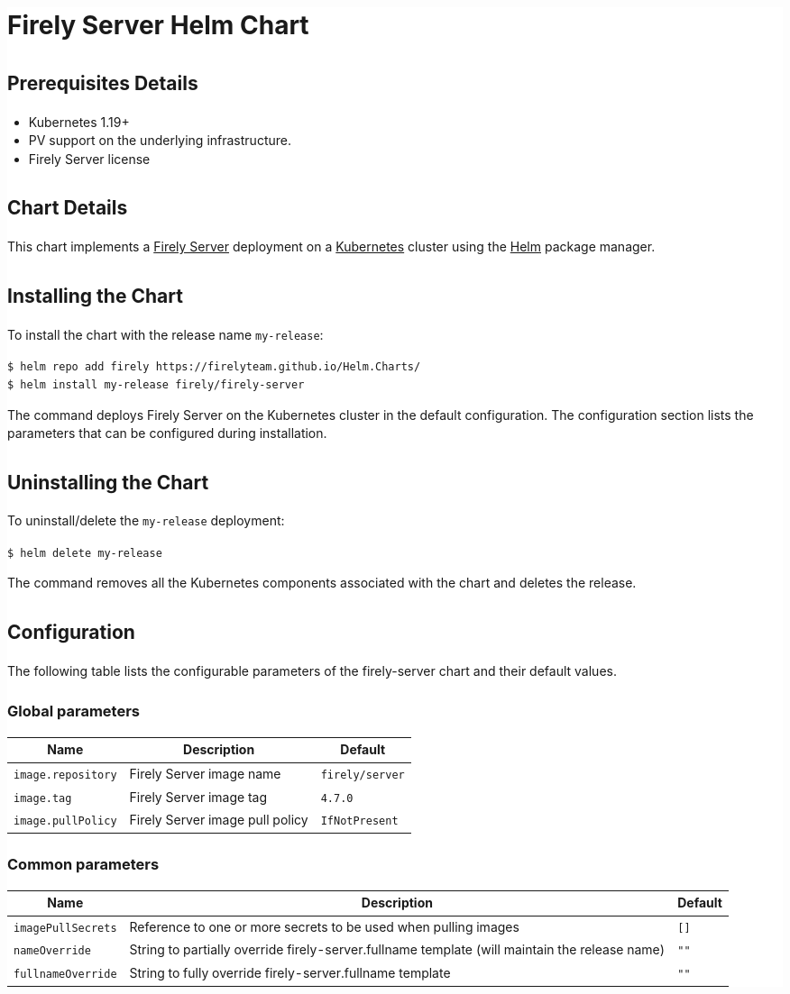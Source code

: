# Firely Server Helm Chart

## Prerequisites Details

* Kubernetes 1.19+
* PV support on the underlying infrastructure.
* Firely Server license

## Chart Details

This chart implements a [Firely Server](https://fire.ly/products/firely-server/) deployment on a [Kubernetes](https://kubernetes.io) cluster using the [Helm](https://helm.sh/) package manager.

## Installing the Chart

To install the chart with the release name `my-release`:

``` console
$ helm repo add firely https://firelyteam.github.io/Helm.Charts/
$ helm install my-release firely/firely-server
```
The command deploys Firely Server on the Kubernetes cluster in the default configuration. The configuration section lists the parameters that can be configured during installation.

## Uninstalling the Chart
To uninstall/delete the `my-release` deployment:

``` console 
$ helm delete my-release
```

The command removes all the Kubernetes components associated with the chart and deletes the release.

## Configuration

The following table lists the configurable parameters of the firely-server chart and their default values.

### Global parameters

 Name                                                      | Description                                                               | Default                                             |
| -------------------------------------------------------- | ------------------------------------------------------------------------- | --------------------------------------------------- |
| `image.repository`                                       | Firely Server image name                                                  | `firely/server`                                   |
| `image.tag`                                              | Firely Server image tag                                                   | `4.7.0`                                             |
| `image.pullPolicy`                                       | Firely Server image pull policy                                           |`IfNotPresent`                                       |

### Common parameters
 Name                                                      | Description                                                               | Default                                             |
| -------------------------------------------------------- | ------------------------------------------------------------------------- | --------------------------------------------------- |
| `imagePullSecrets`                                       | Reference to one or more secrets to be used when pulling images    | `[]` |
| `nameOverride`                                           | String to partially override firely-server.fullname template (will maintain the release name) | `""`
| `fullnameOverride`                                       | String to fully override firely-server.fullname template | `""` |
